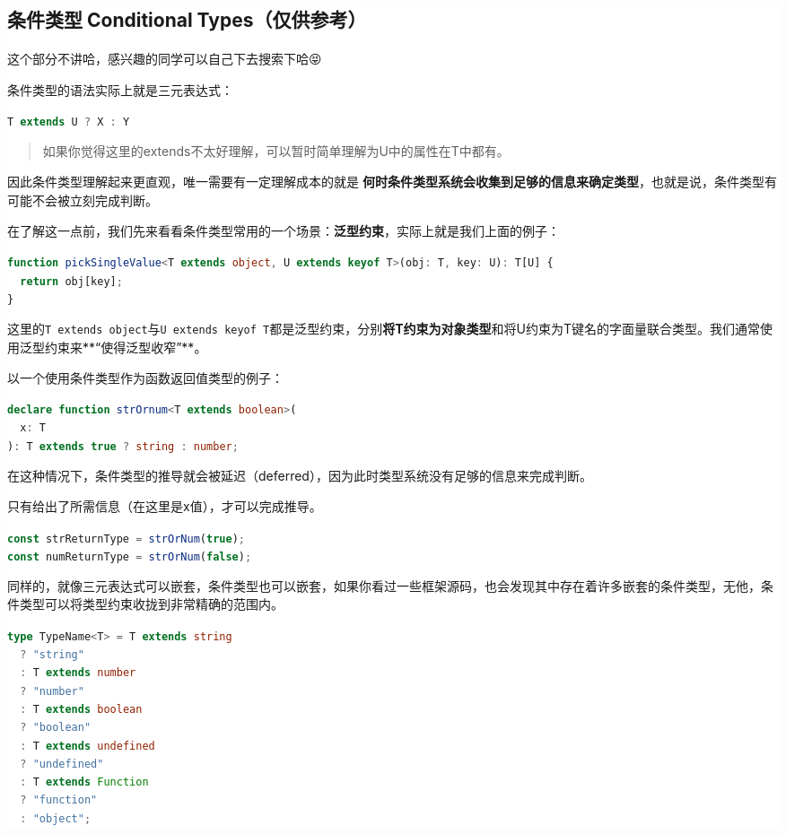 

## 条件类型 Conditional Types（仅供参考）

这个部分不讲哈，感兴趣的同学可以自己下去搜索下哈😝

条件类型的语法实际上就是三元表达式：

```typescript
T extends U ? X : Y
```

> 如果你觉得这里的extends不太好理解，可以暂时简单理解为U中的属性在T中都有。

因此条件类型理解起来更直观，唯一需要有一定理解成本的就是 **何时条件类型系统会收集到足够的信息来确定类型**，也就是说，条件类型有可能不会被立刻完成判断。

在了解这一点前，我们先来看看条件类型常用的一个场景：**泛型约束**，实际上就是我们上面的例子：

```typescript
function pickSingleValue<T extends object, U extends keyof T>(obj: T, key: U): T[U] {
  return obj[key];
}
```

这里的`T extends object`与`U extends keyof T`都是泛型约束，分别**将T约束为对象类型**和将U约束为T键名的字面量联合类型。我们通常使用泛型约束来**“使得泛型收窄”**。

以一个使用条件类型作为函数返回值类型的例子：

```typescript
declare function strOrnum<T extends boolean>(
  x: T
): T extends true ? string : number;
```

在这种情况下，条件类型的推导就会被延迟（deferred），因为此时类型系统没有足够的信息来完成判断。

只有给出了所需信息（在这里是x值），才可以完成推导。

```typescript
const strReturnType = strOrNum(true);
const numReturnType = strOrNum(false);
```

同样的，就像三元表达式可以嵌套，条件类型也可以嵌套，如果你看过一些框架源码，也会发现其中存在着许多嵌套的条件类型，无他，条件类型可以将类型约束收拢到非常精确的范围内。

```typescript
type TypeName<T> = T extends string
  ? "string"
  : T extends number
  ? "number"
  : T extends boolean
  ? "boolean"
  : T extends undefined
  ? "undefined"
  : T extends Function
  ? "function"
  : "object";
```


  [prop: string]: number;
